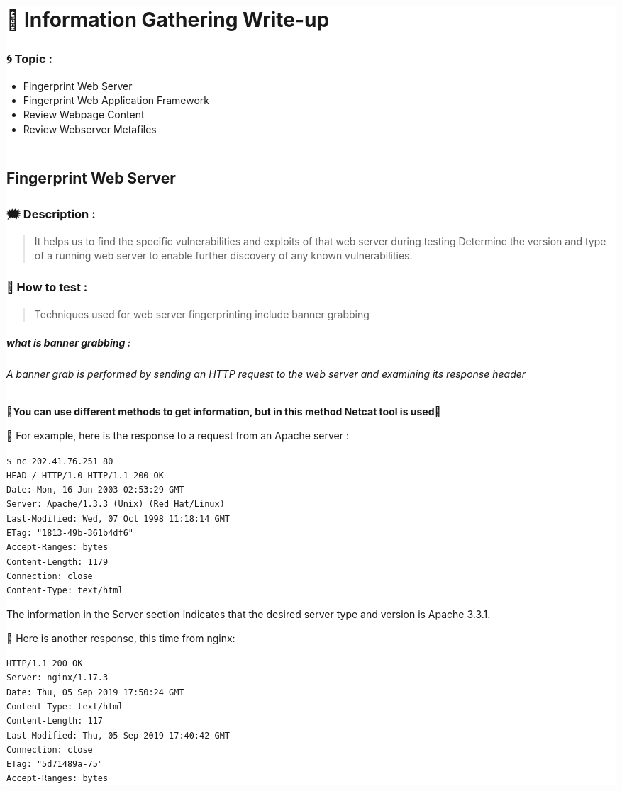 
# 🛑 Information Gathering Write-up

### 🌀 Topic : 
- Fingerprint Web Server
- Fingerprint Web Application Framework
-  Review Webpage Content
- Review Webserver Metafiles

***


## Fingerprint Web Server

### 🗯️ Description :

>  It helps us to find the specific vulnerabilities and exploits of that web server during testing
     Determine the version and type of a running web server to enable further discovery of any known vulnerabilities.


### 🛑 How to test :

> Techniques used for web server fingerprinting include banner grabbing

##### what is banner grabbing :
  ###### A banner grab is performed by sending an HTTP request to the web server and examining its response header

**🔸You can use different methods to get information, but in this method Netcat tool is used🔸**

🔑 For example, here is the response to a request from an Apache server :

```
$ nc 202.41.76.251 80 
HEAD / HTTP/1.0 HTTP/1.1 200 OK
Date: Mon, 16 Jun 2003 02:53:29 GMT 
Server: Apache/1.3.3 (Unix) (Red Hat/Linux) 
Last-Modified: Wed, 07 Oct 1998 11:18:14 GMT 
ETag: "1813-49b-361b4df6" 
Accept-Ranges: bytes 
Content-Length: 1179 
Connection: close 
Content-Type: text/html
```

The information in the Server section indicates that the desired server type and version is Apache 3.3.1.

🔑 Here is another response, this time from nginx:

```
HTTP/1.1 200 OK
Server: nginx/1.17.3
Date: Thu, 05 Sep 2019 17:50:24 GMT
Content-Type: text/html
Content-Length: 117
Last-Modified: Thu, 05 Sep 2019 17:40:42 GMT
Connection: close
ETag: "5d71489a-75"
Accept-Ranges: bytes
```
